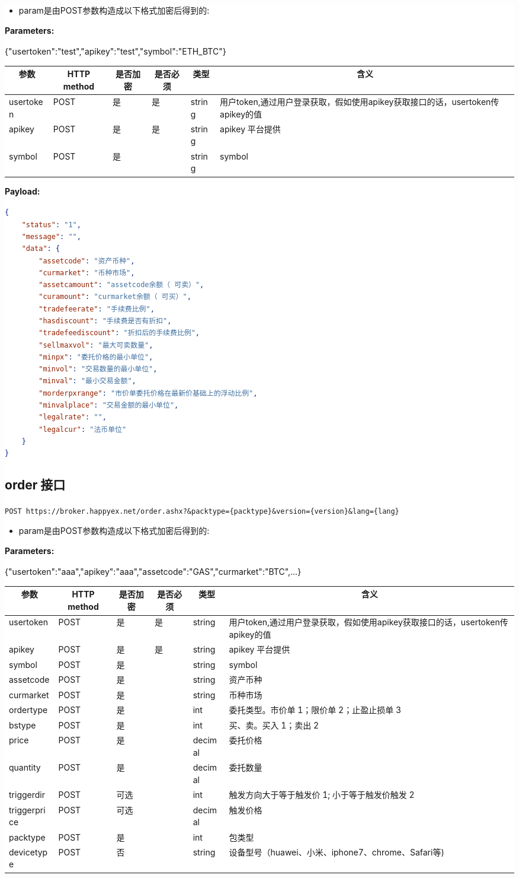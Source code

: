 * param是由POST参数构造成以下格式加密后得到的:

**Parameters:**

{"usertoken":"test","apikey":"test","symbol":"ETH_BTC"}


参数 | HTTP method | 是否加密 | 是否必须 | 类型 | 含义
------------ | ------------ | ------------ | ------------ | ------------ | ------------
usertoken | POST | 是 | 是 | string | 用户token,通过用户登录获取，假如使用apikey获取接口的话，usertoken传apikey的值
apikey | POST | 是 | 是 | string | apikey 平台提供
symbol | POST | 是|   |  string | symbol



**Payload:**

```json
{
	"status": "1",
	"message": "",
	"data": {
		"assetcode": "资产币种",
		"curmarket": "币种市场",
		"assetcamount": "assetcode余额（ 可卖）",
		"curamount": "curmarket余额（ 可买）",
		"tradefeerate": "手续费比例",
		"hasdiscount": "手续费是否有折扣",
		"tradefeediscount": "折扣后的手续费比例",
		"sellmaxvol": "最大可卖数量",
		"minpx": "委托价格的最小单位",
		"minvol": "交易数量的最小单位",
		"minval": "最小交易金额",
		"morderpxrange": "市价单委托价格在最新价基础上的浮动比例",
		"minvalplace": "交易金额的最小单位",
		"legalrate": "",
		"legalcur": "法币单位"
	}
}
```



## order 接口
```
POST https://broker.happyex.net/order.ashx?&packtype={packtype}&version={version}&lang={lang}
```

* param是由POST参数构造成以下格式加密后得到的:

**Parameters:**

{"usertoken":"aaa","apikey":"aaa","assetcode":"GAS","curmarket":"BTC",...}


参数 | HTTP method | 是否加密 | 是否必须 | 类型 | 含义
------------ | ------------ | ------------ | ------------ | ------------ | ------------
usertoken | POST | 是 | 是 | string | 用户token,通过用户登录获取，假如使用apikey获取接口的话，usertoken传apikey的值
apikey | POST | 是 | 是 | string | apikey 平台提供
symbol | POST | 是|   |  string | symbol
assetcode | POST | 是 |  |  string | 资产币种
curmarket | POST | 是 |  | string | 币种市场
ordertype | POST | 是 |  | int	 | 委托类型。市价单 1；限价单 2；止盈止损单 3 
bstype | POST | 是 |  | int	 | 买、卖。买入 1；卖出 2 
price | POST | 是 |  | decimal | 委托价格
quantity | POST | 是 |  | decimal | 委托数量
triggerdir | POST | 可选 |  | int | 触发方向大于等于触发价 1; 小于等于触发价触发 2
triggerprice | POST | 可选 |  | decimal | 触发价格
packtype | POST | 是 |  | int | 包类型
devicetype | POST | 否 |  | string | 设备型号（huawei、小米、iphone7、chrome、Safari等)